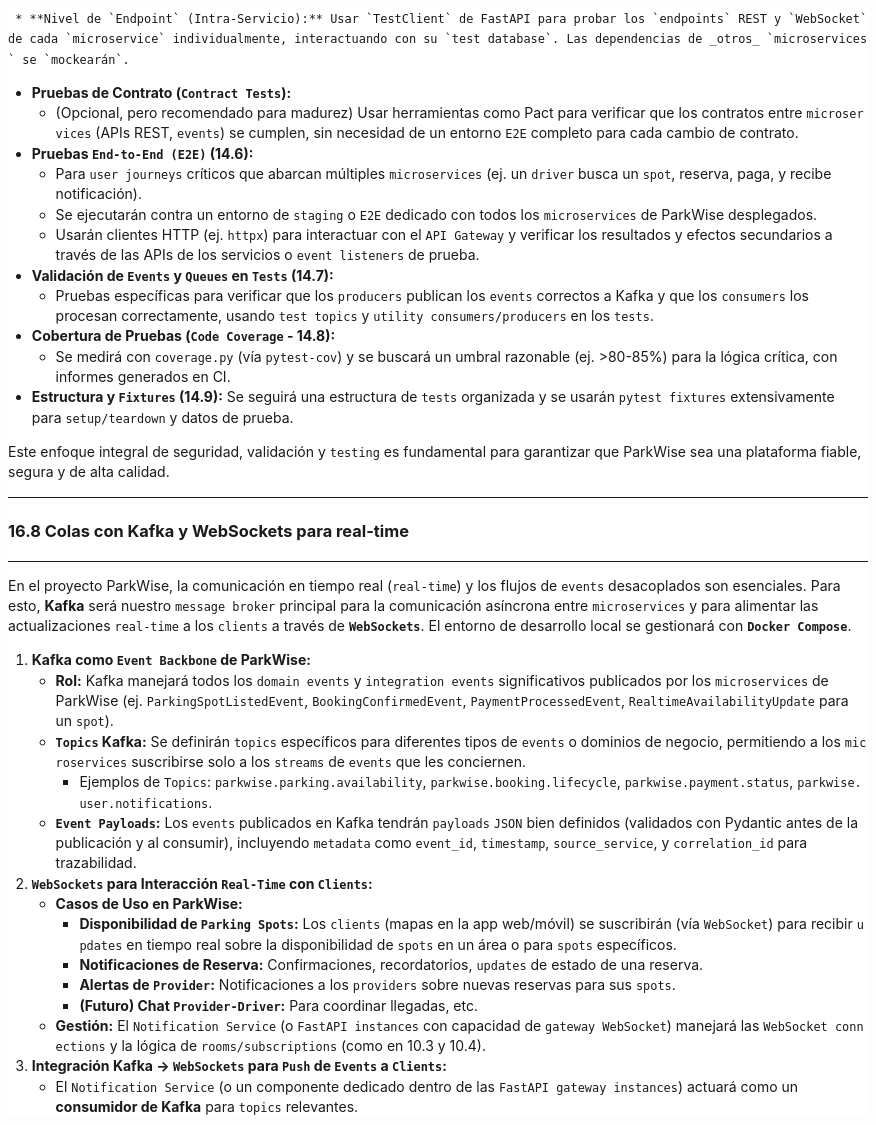      * **Nivel de `Endpoint` (Intra-Servicio):** Usar `TestClient` de FastAPI para probar los `endpoints` REST y `WebSocket` de cada `microservice` individualmente, interactuando con su `test database`. Las dependencias de _otros_ `microservices` se `mockearán`.
   * **Pruebas de Contrato (`Contract Tests`):**
     * (Opcional, pero recomendado para madurez) Usar herramientas como Pact para verificar que los contratos entre `microservices` (APIs REST, `events`) se cumplen, sin necesidad de un entorno `E2E` completo para cada cambio de contrato.
   * **Pruebas `End-to-End (E2E)` (14.6):**
     * Para `user journeys` críticos que abarcan múltiples `microservices` (ej. un `driver` busca un `spot`, reserva, paga, y recibe notificación).
     * Se ejecutarán contra un entorno de `staging` o `E2E` dedicado con todos los `microservices` de ParkWise desplegados.
     * Usarán clientes HTTP (ej. `httpx`) para interactuar con el `API Gateway` y verificar los resultados y efectos secundarios a través de las APIs de los servicios o `event listeners` de prueba.
   * **Validación de `Events` y `Queues` en `Tests` (14.7):**
     * Pruebas específicas para verificar que los `producers` publican los `events` correctos a Kafka y que los `consumers` los procesan correctamente, usando `test topics` y `utility consumers/producers` en los `tests`.
   * **Cobertura de Pruebas (`Code Coverage` - 14.8):**
     * Se medirá con `coverage.py` (vía `pytest-cov`) y se buscará un umbral razonable (ej. >80-85%) para la lógica crítica, con informes generados en CI.
   * **Estructura y `Fixtures` (14.9):** Se seguirá una estructura de `tests` organizada y se usarán `pytest fixtures` extensivamente para `setup/teardown` y datos de prueba.

Este enfoque integral de seguridad, validación y `testing` es fundamental para garantizar que ParkWise sea una plataforma fiable, segura y de alta calidad.

***

### 16.8 Colas con Kafka y WebSockets para real-time

***

En el proyecto ParkWise, la comunicación en tiempo real (`real-time`) y los flujos de `events` desacoplados son esenciales. Para esto, **Kafka** será nuestro `message broker` principal para la comunicación asíncrona entre `microservices` y para alimentar las actualizaciones `real-time` a los `clients` a través de **`WebSockets`**. El entorno de desarrollo local se gestionará con **`Docker Compose`**.

1. **Kafka como `Event Backbone` de ParkWise:**
   * **Rol:** Kafka manejará todos los `domain events` y `integration events` significativos publicados por los `microservices` de ParkWise (ej. `ParkingSpotListedEvent`, `BookingConfirmedEvent`, `PaymentProcessedEvent`, `RealtimeAvailabilityUpdate` para un `spot`).
   * **`Topics` Kafka:** Se definirán `topics` específicos para diferentes tipos de `events` o dominios de negocio, permitiendo a los `microservices` suscribirse solo a los `streams` de `events` que les conciernen.
     * Ejemplos de `Topics`: `parkwise.parking.availability`, `parkwise.booking.lifecycle`, `parkwise.payment.status`, `parkwise.user.notifications`.
   * **`Event Payloads`:** Los `events` publicados en Kafka tendrán `payloads` `JSON` bien definidos (validados con Pydantic antes de la publicación y al consumir), incluyendo `metadata` como `event_id`, `timestamp`, `source_service`, y `correlation_id` para trazabilidad.
2. **`WebSockets` para Interacción `Real-Time` con `Clients`:**
   * **Casos de Uso en ParkWise:**
     * **Disponibilidad de `Parking Spots`:** Los `clients` (mapas en la app web/móvil) se suscribirán (vía `WebSocket`) para recibir `updates` en tiempo real sobre la disponibilidad de `spots` en un área o para `spots` específicos.
     * **Notificaciones de Reserva:** Confirmaciones, recordatorios, `updates` de estado de una reserva.
     * **Alertas de `Provider`:** Notificaciones a los `providers` sobre nuevas reservas para sus `spots`.
     * **(Futuro) Chat `Provider-Driver`:** Para coordinar llegadas, etc.
   * **Gestión:** El `Notification Service` (o `FastAPI instances` con capacidad de `gateway WebSocket`) manejará las `WebSocket connections` y la lógica de `rooms/subscriptions` (como en 10.3 y 10.4).
3. **Integración Kafka -> `WebSockets` para `Push` de `Events` a `Clients`:**
   * El `Notification Service` (o un componente dedicado dentro de las `FastAPI gateway instances`) actuará como un **consumidor de Kafka** para `topics` relevantes.